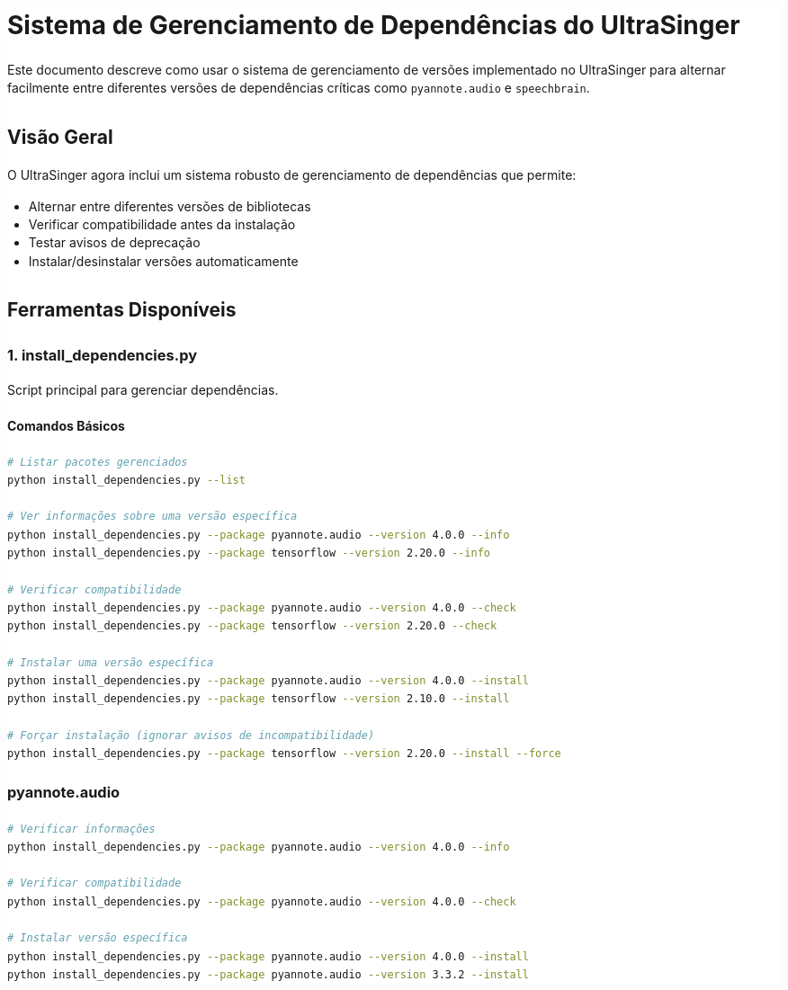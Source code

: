 # Sistema de Gerenciamento de Dependências do UltraSinger

Este documento descreve como usar o sistema de gerenciamento de versões implementado no UltraSinger para alternar facilmente entre diferentes versões de dependências críticas como `pyannote.audio` e `speechbrain`.

## Visão Geral

O UltraSinger agora inclui um sistema robusto de gerenciamento de dependências que permite:
- Alternar entre diferentes versões de bibliotecas
- Verificar compatibilidade antes da instalação
- Testar avisos de deprecação
- Instalar/desinstalar versões automaticamente

## Ferramentas Disponíveis

### 1. install_dependencies.py

Script principal para gerenciar dependências.

#### Comandos Básicos

```bash
# Listar pacotes gerenciados
python install_dependencies.py --list

# Ver informações sobre uma versão específica
python install_dependencies.py --package pyannote.audio --version 4.0.0 --info
python install_dependencies.py --package tensorflow --version 2.20.0 --info

# Verificar compatibilidade
python install_dependencies.py --package pyannote.audio --version 4.0.0 --check
python install_dependencies.py --package tensorflow --version 2.20.0 --check

# Instalar uma versão específica
python install_dependencies.py --package pyannote.audio --version 4.0.0 --install
python install_dependencies.py --package tensorflow --version 2.10.0 --install

# Forçar instalação (ignorar avisos de incompatibilidade)
python install_dependencies.py --package tensorflow --version 2.20.0 --install --force
```

### pyannote.audio
```bash
# Verificar informações
python install_dependencies.py --package pyannote.audio --version 4.0.0 --info

# Verificar compatibilidade
python install_dependencies.py --package pyannote.audio --version 4.0.0 --check

# Instalar versão específica
python install_dependencies.py --package pyannote.audio --version 4.0.0 --install
python install_dependencies.py --package pyannote.audio --version 3.3.2 --install
```
